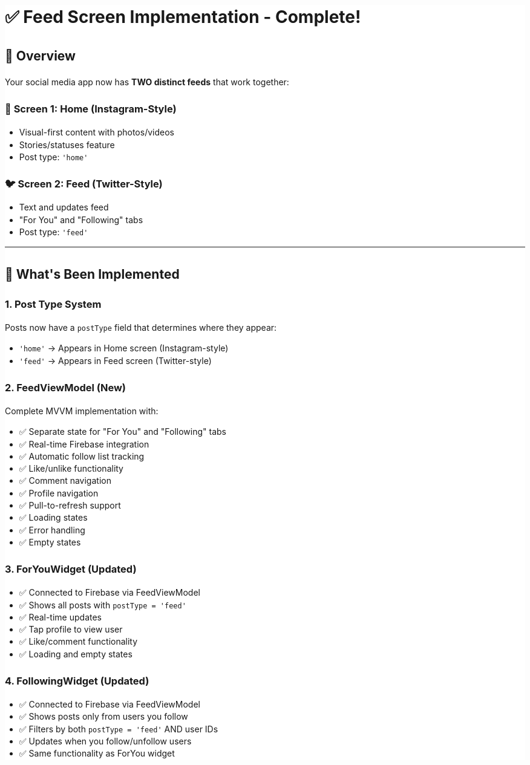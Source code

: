# ✅ Feed Screen Implementation - Complete!

## 🎯 Overview

Your social media app now has **TWO distinct feeds** that work together:

### 📸 **Screen 1: Home (Instagram-Style)**
- Visual-first content with photos/videos
- Stories/statuses feature
- Post type: `'home'`

### 🐦 **Screen 2: Feed (Twitter-Style)**
- Text and updates feed
- "For You" and "Following" tabs
- Post type: `'feed'`

---

## 🚀 What's Been Implemented

### **1. Post Type System**
Posts now have a `postType` field that determines where they appear:
- `'home'` → Appears in Home screen (Instagram-style)
- `'feed'` → Appears in Feed screen (Twitter-style)

### **2. FeedViewModel (New)**
Complete MVVM implementation with:
- ✅ Separate state for "For You" and "Following" tabs
- ✅ Real-time Firebase integration
- ✅ Automatic follow list tracking
- ✅ Like/unlike functionality
- ✅ Comment navigation
- ✅ Profile navigation
- ✅ Pull-to-refresh support
- ✅ Loading states
- ✅ Error handling
- ✅ Empty states

### **3. ForYouWidget (Updated)**
- ✅ Connected to Firebase via FeedViewModel
- ✅ Shows all posts with `postType = 'feed'`
- ✅ Real-time updates
- ✅ Tap profile to view user
- ✅ Like/comment functionality
- ✅ Loading and empty states

### **4. FollowingWidget (Updated)**
- ✅ Connected to Firebase via FeedViewModel
- ✅ Shows posts only from users you follow
- ✅ Filters by both `postType = 'feed'` AND user IDs
- ✅ Updates when you follow/unfollow users
- ✅ Same functionality as ForYou widget
